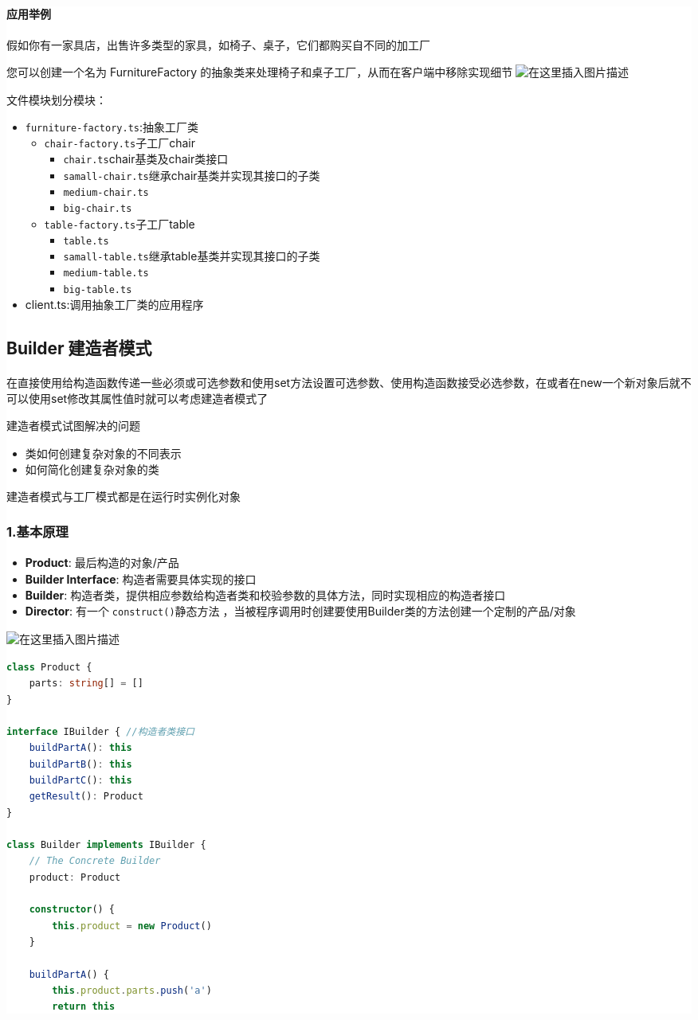 #### 应用举例

假如你有一家具店，出售许多类型的家具，如椅子、桌子，它们都购买自不同的加工厂

您可以创建一个名为 FurnitureFactory 的抽象类来处理椅子和桌子工厂，从而在客户端中移除实现细节
![在这里插入图片描述](https://p3-juejin.byteimg.com/tos-cn-i-k3u1fbpfcp/26b66c88f8d3467a90f3cd7b6ceacb35~tplv-k3u1fbpfcp-zoom-1.image)


文件模块划分模块：

- `furniture-factory.ts`:抽象工厂类
  - `chair-factory.ts`子工厂chair
    - `chair.ts`chair基类及chair类接口
    - `samall-chair.ts`继承chair基类并实现其接口的子类
    - `medium-chair.ts`
    - `big-chair.ts`
  - `table-factory.ts`子工厂table
    - `table.ts`
    - `samall-table.ts`继承table基类并实现其接口的子类
    - `medium-table.ts`
    - `big-table.ts`
- client.ts:调用抽象工厂类的应用程序

## Builder 建造者模式

在直接使用给构造函数传递一些必须或可选参数和使用set方法设置可选参数、使用构造函数接受必选参数，在或者在new一个新对象后就不可以使用set修改其属性值时就可以考虑建造者模式了

建造者模式试图解决的问题

- 类如何创建复杂对象的不同表示
- 如何简化创建复杂对象的类

建造者模式与工厂模式都是在运行时实例化对象

### 1.基本原理

- **Product**: 最后构造的对象/产品
- **Builder Interface**: 构造者需要具体实现的接口
- **Builder**: 构造者类，提供相应参数给构造者类和校验参数的具体方法，同时实现相应的构造者接口
- **Director**: 有一个 `construct()`静态方法 ，当被程序调用时创建要使用Builder类的方法创建一个定制的产品/对象

![在这里插入图片描述](https://p3-juejin.byteimg.com/tos-cn-i-k3u1fbpfcp/e4b5ccfd05ac4547804e5cb247acb653~tplv-k3u1fbpfcp-zoom-1.image)


```typescript
class Product {
    parts: string[] = []
}

interface IBuilder { //构造者类接口
    buildPartA(): this
    buildPartB(): this
    buildPartC(): this
    getResult(): Product
}

class Builder implements IBuilder {
    // The Concrete Builder
    product: Product

    constructor() {
        this.product = new Product()
    }

    buildPartA() {
        this.product.parts.push('a')
        return this
```
